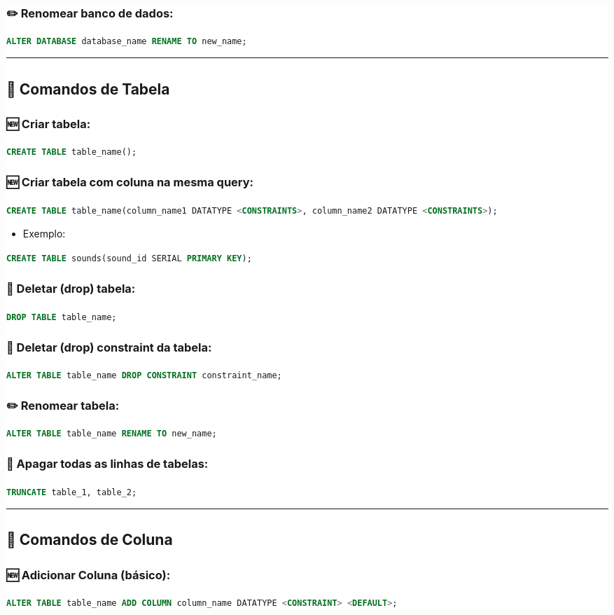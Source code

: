 ### ✏️ Renomear banco de dados:
```sql
ALTER DATABASE database_name RENAME TO new_name;
```

---

## 🧱 Comandos de Tabela
### 🆕 Criar tabela:
```sql
CREATE TABLE table_name();
```

### 🆕 Criar tabela com coluna na mesma query:
```sql
CREATE TABLE table_name(column_name1 DATATYPE <CONSTRAINTS>, column_name2 DATATYPE <CONSTRAINTS>);
```

* Exemplo:
```sql
CREATE TABLE sounds(sound_id SERIAL PRIMARY KEY);
```

### 🧽 Deletar (drop) tabela:
```sql
DROP TABLE table_name;
```

### 🧽 Deletar (drop) constraint da tabela:
```sql
ALTER TABLE table_name DROP CONSTRAINT constraint_name;
```

### ✏️ Renomear tabela:
```sql
ALTER TABLE table_name RENAME TO new_name;
```

### 🧽 Apagar todas as linhas de tabelas:
```sql
TRUNCATE table_1, table_2;
```

---

## 🗼 Comandos de Coluna
### 🆕 Adicionar Coluna (básico):
```sql
ALTER TABLE table_name ADD COLUMN column_name DATATYPE <CONSTRAINT> <DEFAULT>;
```
